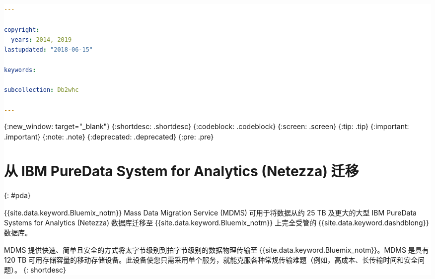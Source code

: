 ```yaml
---

copyright:
  years: 2014, 2019
lastupdated: "2018-06-15"

keywords:

subcollection: Db2whc

---
```



{:new_window: target="_blank"}
{:shortdesc: .shortdesc}
{:codeblock: .codeblock}
{:screen: .screen}
{:tip: .tip}
{:important: .important}
{:note: .note}
{:deprecated: .deprecated}
{:pre: .pre}

# 从 IBM PureData System for Analytics (Netezza) 迁移
{: #pda}

{{site.data.keyword.Bluemix_notm}} Mass Data Migration Service (MDMS) 可用于将数据从约 25 TB 及更大的大型 IBM PureData Systems for Analytics (Netezza) 数据库迁移至 {{site.data.keyword.Bluemix_notm}} 上完全受管的 {{site.data.keyword.dashdblong}} 数据库。

MDMS 提供快速、简单且安全的方式将太字节级别到拍字节级别的数据物理传输至 {{site.data.keyword.Bluemix_notm}}。MDMS 是具有 120 TB 可用存储容量的移动存储设备。此设备使您只需采用单个服务，就能克服各种常规传输难题（例如，高成本、长传输时间和安全问题）。
{: shortdesc}
